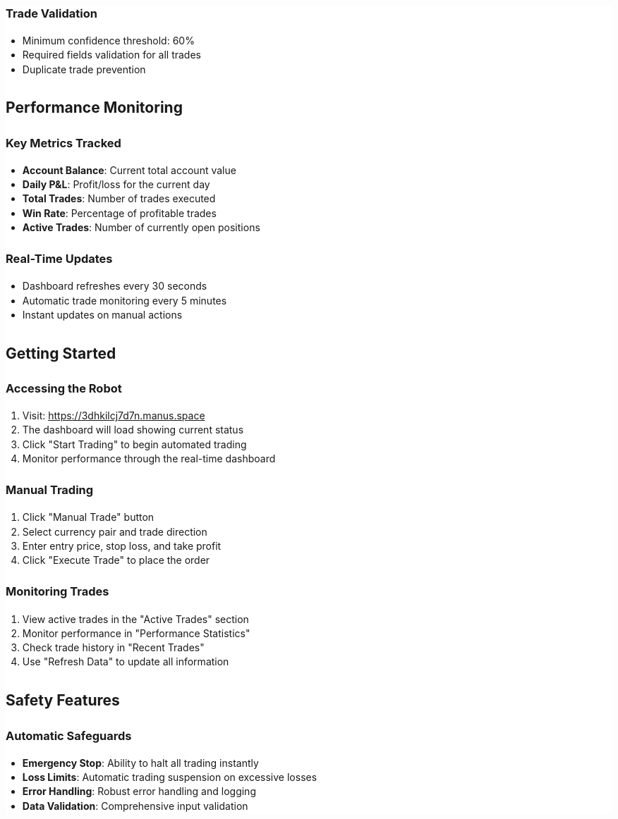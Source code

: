 ### Trade Validation
- Minimum confidence threshold: 60%
- Required fields validation for all trades
- Duplicate trade prevention

## Performance Monitoring

### Key Metrics Tracked
- **Account Balance**: Current total account value
- **Daily P&L**: Profit/loss for the current day
- **Total Trades**: Number of trades executed
- **Win Rate**: Percentage of profitable trades
- **Active Trades**: Number of currently open positions

### Real-Time Updates
- Dashboard refreshes every 30 seconds
- Automatic trade monitoring every 5 minutes
- Instant updates on manual actions

## Getting Started

### Accessing the Robot
1. Visit: https://3dhkilcj7d7n.manus.space
2. The dashboard will load showing current status
3. Click "Start Trading" to begin automated trading
4. Monitor performance through the real-time dashboard

### Manual Trading
1. Click "Manual Trade" button
2. Select currency pair and trade direction
3. Enter entry price, stop loss, and take profit
4. Click "Execute Trade" to place the order

### Monitoring Trades
1. View active trades in the "Active Trades" section
2. Monitor performance in "Performance Statistics"
3. Check trade history in "Recent Trades"
4. Use "Refresh Data" to update all information

## Safety Features

### Automatic Safeguards
- **Emergency Stop**: Ability to halt all trading instantly
- **Loss Limits**: Automatic trading suspension on excessive losses
- **Error Handling**: Robust error handling and logging
- **Data Validation**: Comprehensive input validation
